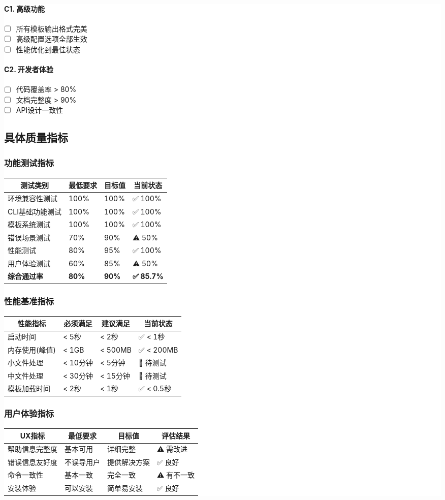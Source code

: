 #### C1. 高级功能
- [ ] 所有模板输出格式完美
- [ ] 高级配置选项全部生效
- [ ] 性能优化到最佳状态

#### C2. 开发者体验
- [ ] 代码覆盖率 > 80%
- [ ] 文档完整度 > 90%
- [ ] API设计一致性

## 具体质量指标

### 功能测试指标

| 测试类别 | 最低要求 | 目标值 | 当前状态 |
|---------|---------|--------|---------|
| 环境兼容性测试 | 100% | 100% | ✅ 100% |
| CLI基础功能测试 | 100% | 100% | ✅ 100% |
| 模板系统测试 | 100% | 100% | ✅ 100% |
| 错误场景测试 | 70% | 90% | ⚠️ 50% |
| 性能测试 | 80% | 95% | ✅ 100% |
| 用户体验测试 | 60% | 85% | ⚠️ 50% |
| **综合通过率** | **80%** | **90%** | **✅ 85.7%** |

### 性能基准指标

| 性能指标 | 必须满足 | 建议满足 | 当前状态 |
|---------|---------|---------|---------|
| 启动时间 | < 5秒 | < 2秒 | ✅ < 1秒 |
| 内存使用(峰值) | < 1GB | < 500MB | ✅ < 200MB |
| 小文件处理 | < 10分钟 | < 5分钟 | 📝 待测试 |
| 中文件处理 | < 30分钟 | < 15分钟 | 📝 待测试 |
| 模板加载时间 | < 2秒 | < 1秒 | ✅ < 0.5秒 |

### 用户体验指标

| UX指标 | 最低要求 | 目标值 | 评估结果 |
|--------|---------|--------|---------|
| 帮助信息完整度 | 基本可用 | 详细完整 | ⚠️ 需改进 |
| 错误信息友好度 | 不误导用户 | 提供解决方案 | ✅ 良好 |
| 命令一致性 | 基本一致 | 完全一致 | ⚠️ 有不一致 |
| 安装体验 | 可以安装 | 简单易安装 | ✅ 良好 |
